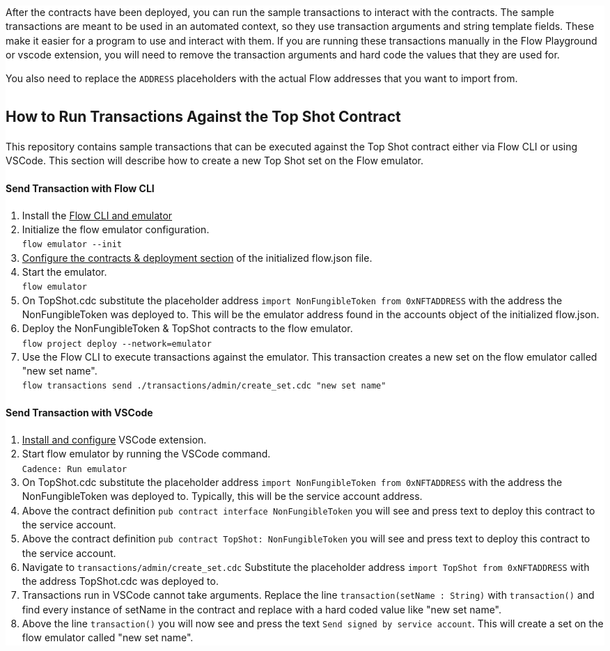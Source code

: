 After the contracts have been deployed, you can run the sample transactions
to interact with the contracts. The sample transactions are meant to be used
in an automated context, so they use transaction arguments and string template
fields. These make it easier for a program to use and interact with them.
If you are running these transactions manually in the Flow Playground or
vscode extension, you will need to remove the transaction arguments and
hard code the values that they are used for. 

You also need to replace the `ADDRESS` placeholders with the actual Flow 
addresses that you want to import from.

## How to Run Transactions Against the Top Shot Contract
This repository contains sample transactions that can be executed against the Top Shot contract either via Flow CLI or using VSCode. This section will describe how to create a new Top Shot set on the Flow emulator.

#### Send Transaction with Flow CLI
1. Install the [Flow CLI and emulator](https://docs.onflow.org/flow-cli/install/)
2. Initialize the flow emulator configuration.  
`flow emulator --init`
3. [Configure the contracts & deployment section](https://docs.onflow.org/flow-cli/configuration/) of the initialized flow.json file. 
4. Start the emulator.  
`flow emulator`
5. On TopShot.cdc substitute the placeholder address `import NonFungibleToken from 0xNFTADDRESS` with the address the NonFungibleToken was deployed to. This will be the emulator address found in the accounts object of the initialized flow.json.
6. Deploy the NonFungibleToken & TopShot contracts to the flow emulator.  
`flow project deploy --network=emulator`
7. Use the Flow CLI to execute transactions against the emulator. This transaction creates a new set on the flow emulator called "new set name".   
`flow transactions send ./transactions/admin/create_set.cdc "new set name"`

#### Send Transaction with VSCode
1. [Install and configure](https://docs.onflow.org/vscode-extension/) VSCode extension.
2. Start flow emulator by running the VSCode command.  
`Cadence: Run emulator`
3. On TopShot.cdc substitute the placeholder address `import NonFungibleToken from 0xNFTADDRESS` with the address the NonFungibleToken was deployed to. Typically, this will be the service account address.
4. Above the contract definition `pub contract interface NonFungibleToken` you will see and press text to deploy this contract to the service account.
5. Above the contract definition `pub contract TopShot: NonFungibleToken` you will see and press text to deploy this contract to the service account.
6. Navigate to `transactions/admin/create_set.cdc` Substitute the placeholder address `import TopShot from 0xNFTADDRESS` with the address TopShot.cdc was deployed to.
7. Transactions run in VSCode cannot take arguments. Replace the line `transaction(setName : String)` with `transaction()` and find every instance of setName in the contract and replace with a hard coded value like "new set name".
8. Above the line `transaction()` you will now see and press the text `Send signed by service account`. This will create a set on the flow emulator called "new set name".
